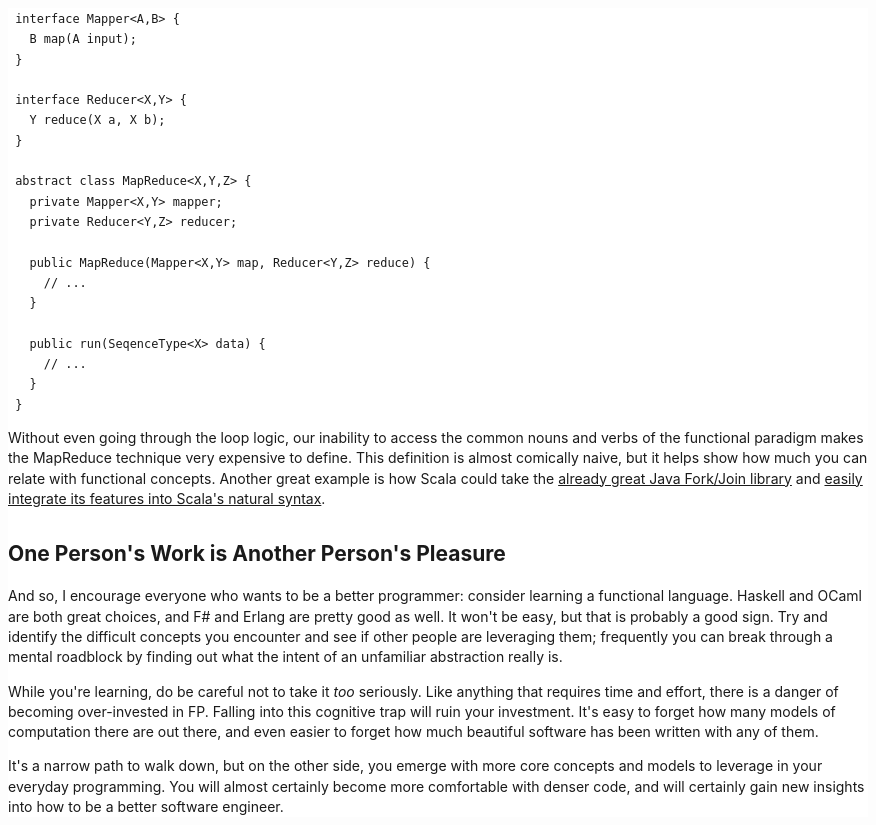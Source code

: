 ~~~~~~~{.java}
 interface Mapper<A,B> {
   B map(A input);
 }

 interface Reducer<X,Y> {
   Y reduce(X a, X b);
 }

 abstract class MapReduce<X,Y,Z> {
   private Mapper<X,Y> mapper;
   private Reducer<Y,Z> reducer;

   public MapReduce(Mapper<X,Y> map, Reducer<Y,Z> reduce) {
     // ...
   }

   public run(SeqenceType<X> data) {
     // ...
   }
 }
~~~~~~~


Without even going through the loop logic, our inability to access the
common nouns and verbs of the functional paradigm makes the MapReduce
technique very expensive to define. This definition is almost
comically naive, but it helps show how much you can relate with functional
concepts. Another great example is how Scala could take the [already great Java Fork/Join library](http://gee.cs.oswego.edu/dl/papers/fj.pdf) and [easily integrate its features into Scala's natural syntax](http://stackoverflow.com/questions/3740505/scala-analogues-of-qtconcurrent).

## One Person's Work is Another Person's Pleasure

And so, I encourage everyone who wants to be a better programmer:
consider learning a functional language. Haskell and OCaml are both
great choices, and F# and Erlang are pretty good as well. It won't be
easy, but that is probably a good sign. Try and identify the difficult
concepts you encounter and see if other people are leveraging
them; frequently you can break through a mental roadblock by finding
out what the intent of an unfamiliar abstraction really is.

While you're learning, do be careful not to take it _too_ seriously.
Like anything that requires time and effort, there is a danger of
becoming over-invested in FP. Falling into this cognitive trap will
ruin your investment. It's easy to forget how many models of
computation there are out there, and even easier to forget how much
beautiful software has been written with any of them.

It's a narrow path to walk down, but on the other side, you emerge with more core concepts and
models to leverage in your everyday programming. You will almost
certainly become more comfortable with denser code, and will certainly
gain new insights into how to be a better software engineer.
